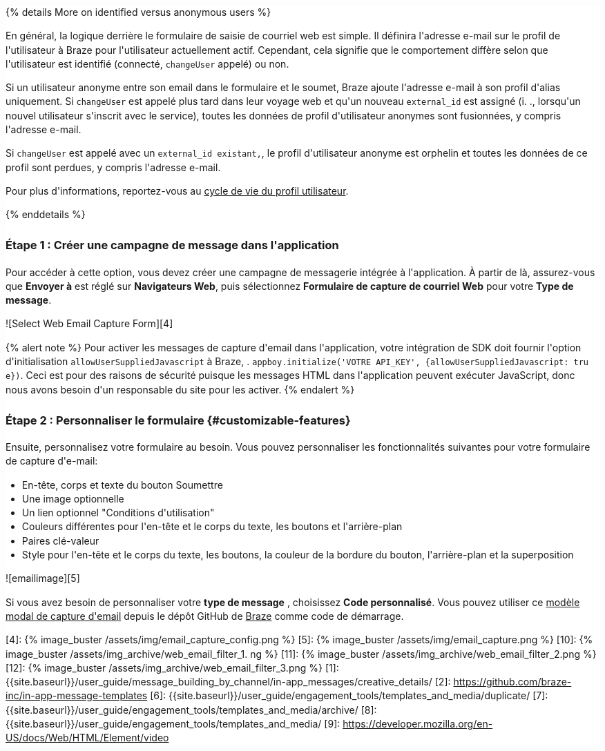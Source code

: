 {% details More on identified versus anonymous users %}

En général, la logique derrière le formulaire de saisie de courriel web est simple. Il définira l'adresse e-mail sur le profil de l'utilisateur à Braze pour l'utilisateur actuellement actif. Cependant, cela signifie que le comportement diffère selon que l'utilisateur est identifié (connecté, `changeUser` appelé) ou non.

Si un utilisateur anonyme entre son email dans le formulaire et le soumet, Braze ajoute l'adresse e-mail à son profil d'alias uniquement. Si `changeUser` est appelé plus tard dans leur voyage web et qu'un nouveau `external_id` est assigné (i. ., lorsqu'un nouvel utilisateur s'inscrit avec le service), toutes les données de profil d'utilisateur anonymes sont fusionnées, y compris l'adresse e-mail.

Si `changeUser` est appelé avec un `external_id existant,`, le profil d'utilisateur anonyme est orphelin et toutes les données de ce profil sont perdues, y compris l'adresse e-mail.

Pour plus d'informations, reportez-vous au [cycle de vie du profil utilisateur]({{site.baseurl}}/user_guide/data_and_analytics/user_data_collection/user_profile_lifecycle/).

{% enddetails %}


### Étape 1 : Créer une campagne de message dans l'application

Pour accéder à cette option, vous devez créer une campagne de messagerie intégrée à l'application. À partir de là, assurez-vous que **Envoyer à** est réglé sur **Navigateurs Web**, puis sélectionnez **Formulaire de capture de courriel Web** pour votre **Type de message**.

!\[Select Web Email Capture Form\]\[4\]

{% alert note %}
Pour activer les messages de capture d'email dans l'application, votre intégration de SDK doit fournir l'option d'initialisation `allowUserSuppliedJavascript` à Braze, . `appboy.initialize('VOTRE API_KEY', {allowUserSuppliedJavascript: true})`. Ceci est pour des raisons de sécurité puisque les messages HTML dans l'application peuvent exécuter JavaScript, donc nous avons besoin d'un responsable du site pour les activer.
{% endalert %}

### Étape 2 : Personnaliser le formulaire {#customizable-features}

Ensuite, personnalisez votre formulaire au besoin. Vous pouvez personnaliser les fonctionnalités suivantes pour votre formulaire de capture d'e-mail:

- En-tête, corps et texte du bouton Soumettre
- Une image optionnelle
- Un lien optionnel "Conditions d'utilisation"
- Couleurs différentes pour l'en-tête et le corps du texte, les boutons et l'arrière-plan
- Paires clé-valeur
- Style pour l'en-tête et le corps du texte, les boutons, la couleur de la bordure du bouton, l'arrière-plan et la superposition

!\[emailimage\]\[5\]

Si vous avez besoin de personnaliser votre **type de message** , choisissez **Code personnalisé**. Vous pouvez utiliser ce [modèle modal de capture d'email](https://github.com/braze-inc/in-app-message-templates/tree/master/braze-templates/5-email-capture-modal) depuis le dépôt GitHub de [Braze](https://github.com/braze-inc/in-app-message-templates/tree/master/braze-templates) comme code de démarrage.


[4]: {% image_buster /assets/img/email_capture_config.png %} [5]: {% image_buster /assets/img/email_capture.png %} [10]: {% image_buster /assets/img_archive/web_email_filter_1. ng %} [11]: {% image_buster /assets/img_archive/web_email_filter_2.png %} [12]: {% image_buster /assets/img_archive/web_email_filter_3.png %}
[1]: {{site.baseurl}}/user_guide/message_building_by_channel/in-app_messages/creative_details/
[2]: https://github.com/braze-inc/in-app-message-templates
[6]: {{site.baseurl}}/user_guide/engagement_tools/templates_and_media/duplicate/
[7]: {{site.baseurl}}/user_guide/engagement_tools/templates_and_media/archive/
[8]: {{site.baseurl}}/user_guide/engagement_tools/templates_and_media/
[9]: https://developer.mozilla.org/en-US/docs/Web/HTML/Element/video